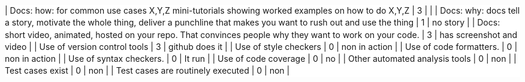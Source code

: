 | Docs: how: for common use cases X,Y,Z mini-tutorials showing worked examples on how to do X,Y,Z                                                                                       | 3                                                                                                                                                                                                          |                                                                                                                                                        |
| Docs: why: docs tell a story, motivate the whole thing, deliver a punchline that makes you want to rush out and use the thing                                                         | 1                                                                                                                                                                                                          | no story                                                                                                                                               |
| Docs: short video, animated, hosted on your repo. That convinces people why they want to work on your code.                                                                           | 3                                                                                                                                                                                                          | has screenshot and video                                                                                                                               |
| Use of version control tools                                                                                                                                                          | 3                                                                                                                                                                                                          | github does it                                                                                                                                         |
| Use of style checkers                                                                                                                                                                 | 0                                                                                                                                                                                                          | non in action                                                                                                                                          |
| Use of code formatters.                                                                                                                                                               | 0                                                                                                                                                                                                          | non in action                                                                                                                                          |
| Use of syntax checkers.                                                                                                                                                               | 0                                                                                                                                                                                                          | It run                                                                                                                                                 |
| Use of code coverage                                                                                                                                                                  | 0                                                                                                                                                                                                          | no                                                                                                                                                     |
| Other automated analysis tools                                                                                                                                                        | 0                                                                                                                                                                                                          | non                                                                                                                                                    |
| Test cases exist                                                                                                                                                                      | 0                                                                                                                                                                                                          | non                                                                                                                                                    |
| Test cases are routinely executed                                                                                                                                                     | 0                                                                                                                                                                                                          | non                                                                                                                                                    |